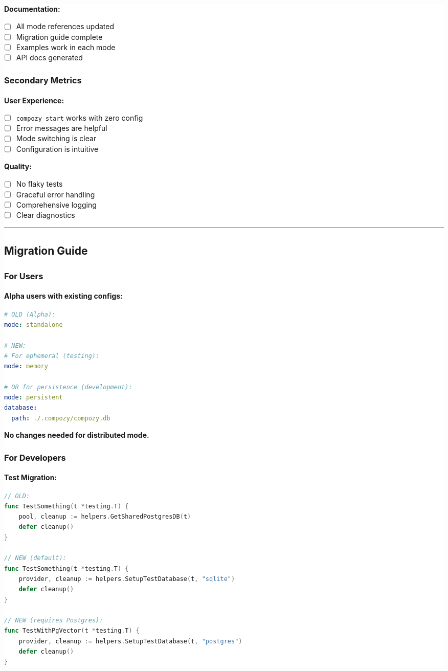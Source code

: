 **Documentation:**
- [ ] All mode references updated
- [ ] Migration guide complete
- [ ] Examples work in each mode
- [ ] API docs generated

### Secondary Metrics

**User Experience:**
- [ ] `compozy start` works with zero config
- [ ] Error messages are helpful
- [ ] Mode switching is clear
- [ ] Configuration is intuitive

**Quality:**
- [ ] No flaky tests
- [ ] Graceful error handling
- [ ] Comprehensive logging
- [ ] Clear diagnostics

---

## Migration Guide

### For Users

**Alpha users with existing configs:**

```yaml
# OLD (Alpha):
mode: standalone

# NEW:
# For ephemeral (testing):
mode: memory

# OR for persistence (development):
mode: persistent
database:
  path: ./.compozy/compozy.db
```

**No changes needed for distributed mode.**

### For Developers

**Test Migration:**

```go
// OLD:
func TestSomething(t *testing.T) {
    pool, cleanup := helpers.GetSharedPostgresDB(t)
    defer cleanup()
}

// NEW (default):
func TestSomething(t *testing.T) {
    provider, cleanup := helpers.SetupTestDatabase(t, "sqlite")
    defer cleanup()
}

// NEW (requires Postgres):
func TestWithPgVector(t *testing.T) {
    provider, cleanup := helpers.SetupTestDatabase(t, "postgres")
    defer cleanup()
}
```